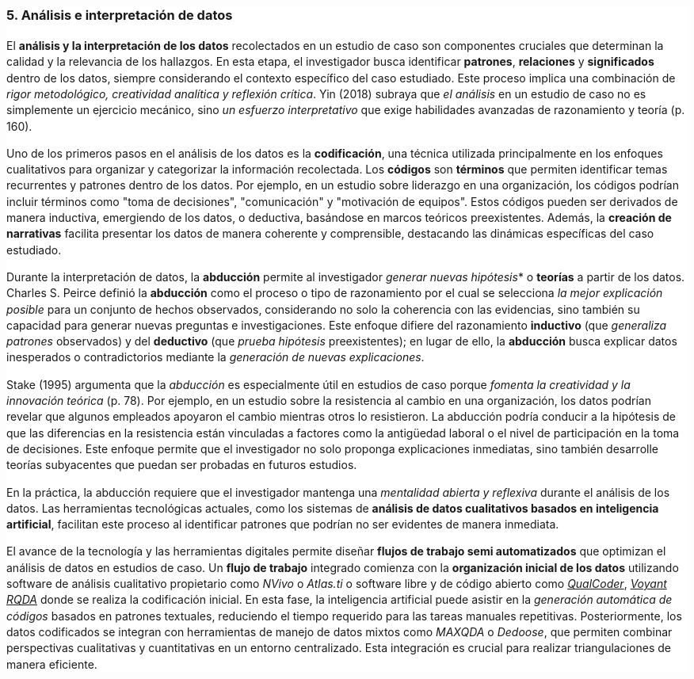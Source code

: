 ### **5. Análisis e interpretación de datos**

El **análisis y la interpretación de los datos** recolectados en un estudio de caso son componentes cruciales que determinan la calidad y la relevancia de los hallazgos. En esta etapa, el investigador busca identificar **patrones**, **relaciones** y **significados** dentro de los datos, siempre considerando el contexto específico del caso estudiado. Este proceso implica una combinación de *rigor metodológico, creatividad analítica y reflexión crítica*. Yin (2018) subraya que *el análisis* en un estudio de caso no es simplemente un ejercicio mecánico, sino *un esfuerzo interpretativo* que exige habilidades avanzadas de razonamiento y teoría (p. 160).

Uno de los primeros pasos en el análisis de los datos es la **codificación**, una técnica utilizada principalmente en los enfoques cualitativos para organizar y categorizar la información recolectada. Los **códigos** son **términos** que permiten identificar temas recurrentes y patrones dentro de los datos. Por ejemplo, en un estudio sobre liderazgo en una organización, los códigos podrían incluir términos como "toma de decisiones", "comunicación" y "motivación de equipos". Estos códigos pueden ser derivados de manera inductiva, emergiendo de los datos, o deductiva, basándose en marcos teóricos preexistentes. Además, la **creación de narrativas** facilita presentar los datos de manera coherente y comprensible, destacando las dinámicas específicas del caso estudiado.

Durante la interpretación de datos, la **abducción** permite al investigador *generar nuevas hipótesis** o **teorías** a partir de los datos. Charles S. Peirce definió la **abducción** como el proceso o tipo de razonamiento por el cual se selecciona *la mejor explicación posible* para un conjunto de hechos observados, considerando no solo la coherencia con las evidencias, sino también su capacidad para generar nuevas preguntas e investigaciones. Este enfoque difiere del razonamiento **inductivo** (que *generaliza patrones* observados) y del **deductivo** (que *prueba hipótesis* preexistentes); en lugar de ello, la **abducción** busca explicar datos inesperados o contradictorios mediante la *generación de nuevas explicaciones*. 

Stake (1995) argumenta que la *abducción* es especialmente útil en estudios de caso porque *fomenta la creatividad y la innovación teórica* (p. 78). Por ejemplo, en un estudio sobre la resistencia al cambio en una organización, los datos podrían revelar que algunos empleados apoyaron el cambio mientras otros lo resistieron. La abducción podría conducir a la hipótesis de que las diferencias en la resistencia están vinculadas a factores como la antigüedad laboral o el nivel de participación en la toma de decisiones. Este enfoque permite que el investigador no solo proponga explicaciones inmediatas, sino también desarrolle teorías subyacentes que puedan ser probadas en futuros estudios.

En la práctica, la abducción requiere que el investigador mantenga una *mentalidad abierta y reflexiva* durante el análisis de los datos. Las herramientas tecnológicas actuales, como los sistemas de **análisis de datos cualitativos basados en inteligencia artificial**, facilitan este proceso al identificar patrones que podrían no ser evidentes de manera inmediata. 

El avance de la tecnología y las herramientas digitales permite diseñar **flujos de trabajo semi automatizados** que optimizan el análisis de datos en estudios de caso. Un **flujo de trabajo** integrado comienza con la **organización inicial de los datos** utilizando software de análisis cualitativo propietario como *NVivo* o *Atlas.ti* o software libre y de código abierto como *[QualCoder](https://qualcoder.wordpress.com/)*, *[Voyant](https://voyant-tools.org/)*   *[RQDA](http://rqda.r-forge.r-project.org/)* donde se realiza la codificación inicial. En esta fase, la inteligencia artificial puede asistir en la *generación automática de códigos* basados en patrones textuales, reduciendo el tiempo requerido para las tareas manuales repetitivas. Posteriormente, los datos codificados se integran con herramientas de manejo de datos mixtos como *MAXQDA* o *Dedoose*, que permiten combinar perspectivas cualitativas y cuantitativas en un entorno centralizado. Esta integración es crucial para realizar triangulaciones de manera eficiente.
